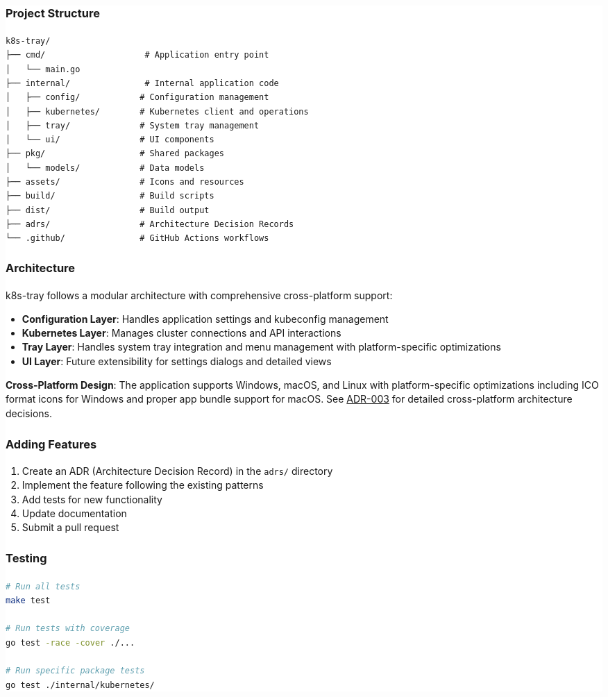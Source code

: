 ### Project Structure

```text
k8s-tray/
├── cmd/                    # Application entry point
│   └── main.go
├── internal/               # Internal application code
│   ├── config/            # Configuration management
│   ├── kubernetes/        # Kubernetes client and operations
│   ├── tray/              # System tray management
│   └── ui/                # UI components
├── pkg/                   # Shared packages
│   └── models/            # Data models
├── assets/                # Icons and resources
├── build/                 # Build scripts
├── dist/                  # Build output
├── adrs/                  # Architecture Decision Records
└── .github/               # GitHub Actions workflows
```

### Architecture

k8s-tray follows a modular architecture with comprehensive cross-platform support:

- **Configuration Layer**: Handles application settings and kubeconfig management
- **Kubernetes Layer**: Manages cluster connections and API interactions
- **Tray Layer**: Handles system tray integration and menu management with platform-specific optimizations
- **UI Layer**: Future extensibility for settings dialogs and detailed views

**Cross-Platform Design**: The application supports Windows, macOS, and Linux with platform-specific
optimizations including ICO format icons for Windows and proper app bundle support for macOS.
See [ADR-003](adrs/003-cross-platform-support.md) for detailed cross-platform architecture decisions.

### Adding Features

1. Create an ADR (Architecture Decision Record) in the `adrs/` directory
2. Implement the feature following the existing patterns
3. Add tests for new functionality
4. Update documentation
5. Submit a pull request

### Testing

```bash
# Run all tests
make test

# Run tests with coverage
go test -race -cover ./...

# Run specific package tests
go test ./internal/kubernetes/
```
